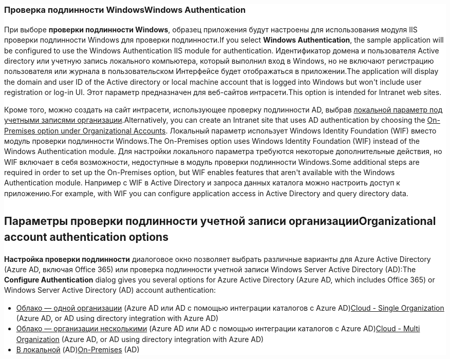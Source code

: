 <a id="winauth"></a>
### <a name="windows-authentication"></a><span data-ttu-id="0133a-337">Проверка подлинности Windows</span><span class="sxs-lookup"><span data-stu-id="0133a-337">Windows Authentication</span></span>

<span data-ttu-id="0133a-338">При выборе **проверки подлинности Windows**, образец приложения будут настроены для использования модуля IIS проверки подлинности Windows для проверки подлинности.</span><span class="sxs-lookup"><span data-stu-id="0133a-338">If you select **Windows Authentication**, the sample application will be configured to use the Windows Authentication IIS module for authentication.</span></span> <span data-ttu-id="0133a-339">Идентификатор домена и пользователя Active directory или учетную запись локального компьютера, который выполнил вход в Windows, но не включают регистрацию пользователя или журнала в пользовательском Интерфейсе будет отображаться в приложении.</span><span class="sxs-lookup"><span data-stu-id="0133a-339">The application will display the domain and user ID of the Active directory or local machine account that is logged into Windows but won't include user registration or log-in UI.</span></span> <span data-ttu-id="0133a-340">Этот параметр предназначен для веб-сайтов интрасети.</span><span class="sxs-lookup"><span data-stu-id="0133a-340">This option is intended for Intranet web sites.</span></span>

<span data-ttu-id="0133a-341">Кроме того, можно создать на сайт интрасети, использующее проверку подлинности AD, выбрав [локальной параметр под учетными записями организации](#orgauthonprem).</span><span class="sxs-lookup"><span data-stu-id="0133a-341">Alternatively, you can create an Intranet site that uses AD authentication by choosing the [On-Premises option under Organizational Accounts](#orgauthonprem).</span></span> <span data-ttu-id="0133a-342">Локальный параметр использует Windows Identity Foundation (WIF) вместо модуль проверки подлинности Windows.</span><span class="sxs-lookup"><span data-stu-id="0133a-342">The On-Premises option uses Windows Identity Foundation (WIF) instead of the Windows Authentication module.</span></span> <span data-ttu-id="0133a-343">Для настройки локального параметра требуются некоторые дополнительные действия, но WIF включает в себя возможности, недоступные в модуль проверки подлинности Windows.</span><span class="sxs-lookup"><span data-stu-id="0133a-343">Some additional steps are required in order to set up the On-Premises option, but WIF enables features that aren't available with the Windows Authentication module.</span></span> <span data-ttu-id="0133a-344">Например с WIF в Active Directory и запроса данных каталога можно настроить доступ к приложению.</span><span class="sxs-lookup"><span data-stu-id="0133a-344">For example, with WIF you can configure application access in Active Directory and query directory data.</span></span>

<a id="orgauthoptions"></a>
## <a name="organizational-account-authentication-options"></a><span data-ttu-id="0133a-345">Параметры проверки подлинности учетной записи организации</span><span class="sxs-lookup"><span data-stu-id="0133a-345">Organizational account authentication options</span></span>

<span data-ttu-id="0133a-346">**Настройка проверки подлинности** диалоговое окно позволяет выбрать различные варианты для Azure Active Directory (Azure AD, включая Office 365) или проверка подлинности учетной записи Windows Server Active Directory (AD):</span><span class="sxs-lookup"><span data-stu-id="0133a-346">The **Configure Authentication** dialog gives you several options for Azure Active Directory (Azure AD, which includes Office 365) or Windows Server Active Directory (AD) account authentication:</span></span>

- <span data-ttu-id="0133a-347">[Облако — одной организации](#orgauthsingle) (Azure AD или AD с помощью интеграции каталогов с Azure AD)</span><span class="sxs-lookup"><span data-stu-id="0133a-347">[Cloud - Single Organization](#orgauthsingle) (Azure AD, or AD using directory integration with Azure AD)</span></span>
- <span data-ttu-id="0133a-348">[Облако — организации несколькими](#orgauthmulti) (Azure AD или AD с помощью интеграции каталогов с Azure AD)</span><span class="sxs-lookup"><span data-stu-id="0133a-348">[Cloud - Multi Organization](#orgauthmulti) (Azure AD, or AD using directory integration with Azure AD)</span></span>
- <span data-ttu-id="0133a-349">[В локальной](#orgauthonprem) (AD)</span><span class="sxs-lookup"><span data-stu-id="0133a-349">[On-Premises](#orgauthonprem) (AD)</span></span>
